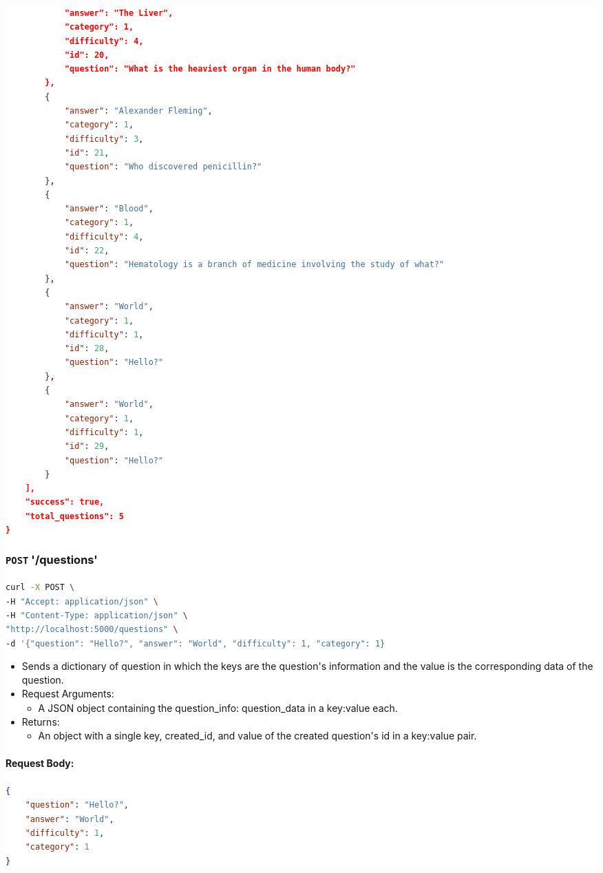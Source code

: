 ```json
            "answer": "The Liver",
            "category": 1,
            "difficulty": 4,
            "id": 20,
            "question": "What is the heaviest organ in the human body?"
        },
        {
            "answer": "Alexander Fleming",
            "category": 1,
            "difficulty": 3,
            "id": 21,
            "question": "Who discovered penicillin?"
        },
        {
            "answer": "Blood",
            "category": 1,
            "difficulty": 4,
            "id": 22,
            "question": "Hematology is a branch of medicine involving the study of what?"
        },
        {
            "answer": "World",
            "category": 1,
            "difficulty": 1,
            "id": 28,
            "question": "Hello?"
        },
        {
            "answer": "World",
            "category": 1,
            "difficulty": 1,
            "id": 29,
            "question": "Hello?"
        }
    ],
    "success": true,
    "total_questions": 5
}
```

### `POST` '/questions'
```bash
curl -X POST \
-H "Accept: application/json" \
-H "Content-Type: application/json" \
"http://localhost:5000/questions" \
-d '{"question": "Hello?", "answer": "World", "difficulty": 1, "category": 1}
```
- Sends a dictionary of question in which the keys are the question's information and the value is the corresponding data of the question.
- Request Arguments:
  - A JSON object containing the question_info: question_data in a key:value each.
- Returns: 
  - An object with a single key, created_id, and value of the created question's id in a key:value pair.
#### Request Body:
```json
{
    "question": "Hello?",
    "answer": "World",
    "difficulty": 1,
    "category": 1
}
```